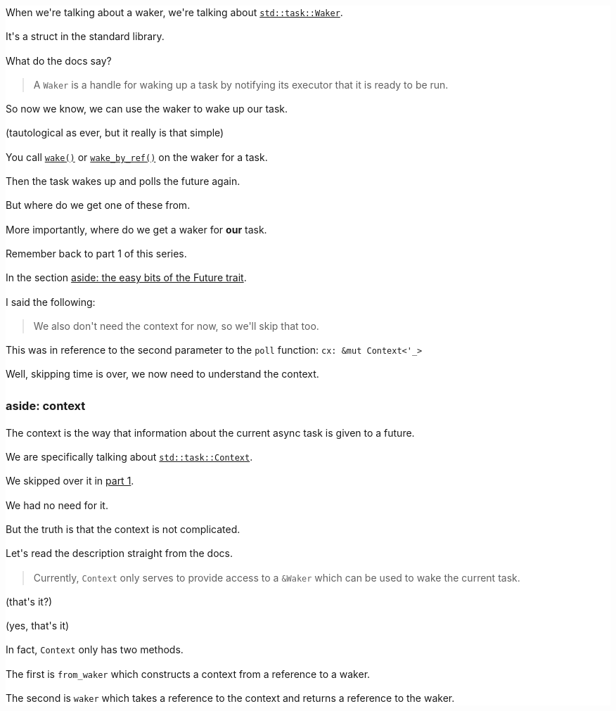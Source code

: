 When we're talking about a waker, we're talking about [`std::task::Waker`](https://doc.rust-lang.org/std/task/struct.Waker.html).

It's a struct in the standard library.

What do the docs say?

> A `Waker` is a handle for waking up a task by notifying its executor that it is ready to be run.

So now we know, we can use the waker to wake up our task.

(tautological as ever, but it really is that simple)

You call [`wake()`](https://doc.rust-lang.org/std/task/struct.Waker.html#method.wake) or [`wake_by_ref()`](https://doc.rust-lang.org/std/task/struct.Waker.html#method.wake_by_ref) on the waker for a task.

Then the task wakes up and polls the future again.

But where do we get one of these from.

More importantly, where do we get a waker for **our** task.

Remember back to part 1 of this series.

In the section [aside: the easy bits of the Future trait](@/posts/understanding-async-await-1.md#aside-the-easy-bits-of-the-future-trait).

I said the following:

> We also don't need the context for now, so we'll skip that too.

This was in reference to the second parameter to the `poll` function: `cx: &mut Context<'_>`

Well, skipping time is over, we now need to understand the context.

### aside: context

The context is the way that information about the current async task is given to a future.

We are specifically talking about [`std::task::Context`](https://doc.rust-lang.org/std/task/struct.Context.html).

We skipped over it in [part 1](@/posts/understanding-async-await-1.md).

We had no need for it.

But the truth is that the context is not complicated.

Let's read the description straight from the docs.

> Currently, `Context` only serves to provide access to a `&Waker` which can be used to wake the current task.

(that's it?)

(yes, that's it)

In fact, `Context` only has two methods.

The first is `from_waker` which constructs a context from a reference to a waker.

The second is `waker` which takes a reference to the context and returns a reference to the waker.
